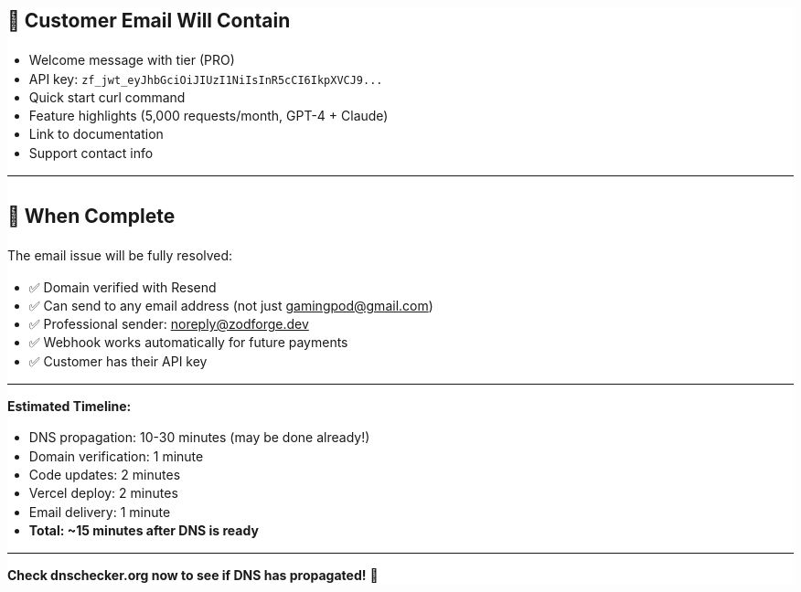 
## 📧 Customer Email Will Contain

- Welcome message with tier (PRO)
- API key: `zf_jwt_eyJhbGciOiJIUzI1NiIsInR5cCI6IkpXVCJ9...`
- Quick start curl command
- Feature highlights (5,000 requests/month, GPT-4 + Claude)
- Link to documentation
- Support contact info

---

## 🎉 When Complete

The email issue will be fully resolved:
- ✅ Domain verified with Resend
- ✅ Can send to any email address (not just gamingpod@gmail.com)
- ✅ Professional sender: noreply@zodforge.dev
- ✅ Webhook works automatically for future payments
- ✅ Customer has their API key

---

**Estimated Timeline:**
- DNS propagation: 10-30 minutes (may be done already!)
- Domain verification: 1 minute
- Code updates: 2 minutes
- Vercel deploy: 2 minutes
- Email delivery: 1 minute
- **Total: ~15 minutes after DNS is ready**

---

**Check dnschecker.org now to see if DNS has propagated!** 🚀
